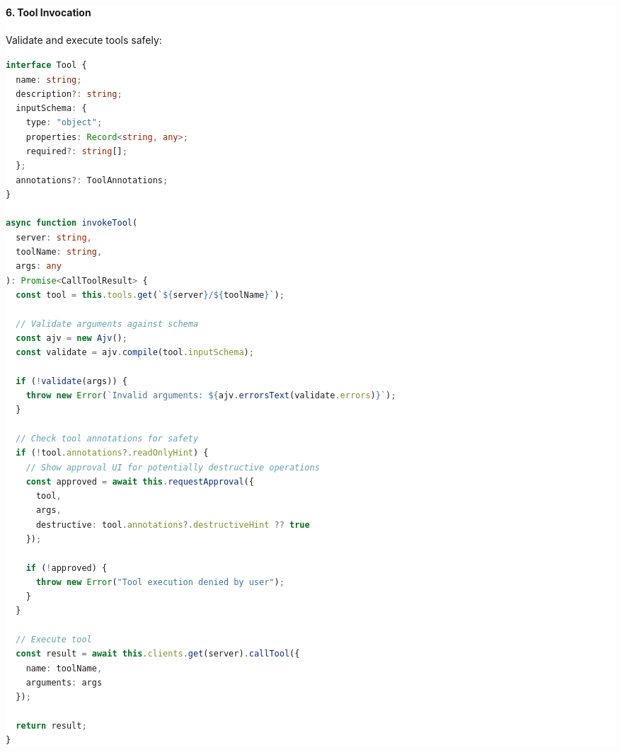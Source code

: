 #### 6. Tool Invocation
Validate and execute tools safely:
```typescript
interface Tool {
  name: string;
  description?: string;
  inputSchema: {
    type: "object";
    properties: Record<string, any>;
    required?: string[];
  };
  annotations?: ToolAnnotations;
}

async function invokeTool(
  server: string,
  toolName: string,
  args: any
): Promise<CallToolResult> {
  const tool = this.tools.get(`${server}/${toolName}`);
  
  // Validate arguments against schema
  const ajv = new Ajv();
  const validate = ajv.compile(tool.inputSchema);
  
  if (!validate(args)) {
    throw new Error(`Invalid arguments: ${ajv.errorsText(validate.errors)}`);
  }
  
  // Check tool annotations for safety
  if (!tool.annotations?.readOnlyHint) {
    // Show approval UI for potentially destructive operations
    const approved = await this.requestApproval({
      tool,
      args,
      destructive: tool.annotations?.destructiveHint ?? true
    });
    
    if (!approved) {
      throw new Error("Tool execution denied by user");
    }
  }
  
  // Execute tool
  const result = await this.clients.get(server).callTool({
    name: toolName,
    arguments: args
  });
  
  return result;
}
```
